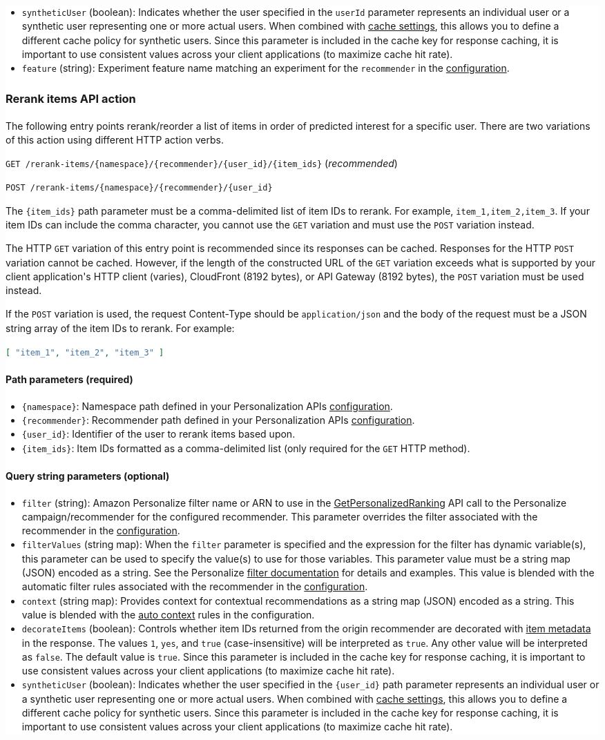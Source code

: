 - `syntheticUser` (boolean): Indicates whether the user specified in the `userId` parameter represents an individual user or a synthetic user representing one or more actual users. When combined with [cache settings](./caching.md), this allows you to define a different cache policy for synthetic users. Since this parameter is included in the cache key for response caching, it is important to use consistent values across your client applications (to maximize cache hit rate).
- `feature` (string): Experiment feature name matching an experiment for the `recommender` in the [configuration](./configuration.md).

### Rerank items API action

The following entry points rerank/reorder a list of items in order of predicted interest for a specific user. There are two variations of this action using different HTTP action verbs.

`GET /rerank-items/{namespace}/{recommender}/{user_id}/{item_ids}` (_recommended_)

`POST /rerank-items/{namespace}/{recommender}/{user_id}`

The `{item_ids}` path parameter must be a comma-delimited list of item IDs to rerank. For example, `item_1,item_2,item_3`. If your item IDs can include the comma character, you cannot use the `GET` variation and must use the `POST` variation instead.

The HTTP `GET` variation of this entry point is recommended since its responses can be cached. Responses for the HTTP `POST` variation cannot be cached. However, if the length of the constructed URL of the `GET` variation exceeds what is supported by your client application's HTTP client (varies), CloudFront (8192 bytes), or API Gateway (8192 bytes), the `POST` variation must be used instead.

If the `POST` variation is used, the request Content-Type should be `application/json` and the body of the request must be a JSON string array of the item IDs to rerank. For example:

```json
[ "item_1", "item_2", "item_3" ]
```

#### Path parameters (required)

- `{namespace}`: Namespace path defined in your Personalization APIs [configuration](./configuration.md).
- `{recommender}`: Recommender path defined in your Personalization APIs [configuration](./configuration.md).
- `{user_id}`: Identifier of the user to rerank items based upon.
- `{item_ids}`: Item IDs formatted as a comma-delimited list (only required for the `GET` HTTP method).

#### Query string parameters (optional)

- `filter` (string): Amazon Personalize filter name or ARN to use in the [GetPersonalizedRanking](https://docs.aws.amazon.com/personalize/latest/dg/API_RS_GetPersonalizedRanking.html) API call to the Personalize campaign/recommender for the configured recommender. This parameter overrides the filter associated with the recommender in the [configuration](./configuration.md).
- `filterValues` (string map): When the `filter` parameter is specified and the expression for the filter has dynamic variable(s), this parameter can be used to specify the value(s) to use for those variables. This parameter value must be a string map (JSON) encoded as a string. See the Personalize [filter documentation](https://docs.aws.amazon.com/personalize/latest/dg/filter-real-time.html) for details and examples. This value is blended with the automatic filter rules associated with the recommender in the [configuration](./configuration.md).
- `context` (string map): Provides context for contextual recommendations as a string map (JSON) encoded as a string. This value is blended with the [auto context](./auto_context.md) rules in the configuration.
- `decorateItems` (boolean): Controls whether item IDs returned from the origin recommender are decorated with [item metadata](./item_metadata.md) in the response. The values `1`, `yes`, and `true` (case-insensitive) will be interpreted as `true`. Any other value will be interpreted as `false`. The default value is `true`. Since this parameter is included in the cache key for response caching, it is important to use consistent values across your client applications (to maximize cache hit rate).
- `syntheticUser` (boolean): Indicates whether the user specified in the `{user_id}` path parameter represents an individual user or a synthetic user representing one or more actual users. When combined with [cache settings](./caching.md), this allows you to define a different cache policy for synthetic users. Since this parameter is included in the cache key for response caching, it is important to use consistent values across your client applications (to maximize cache hit rate).